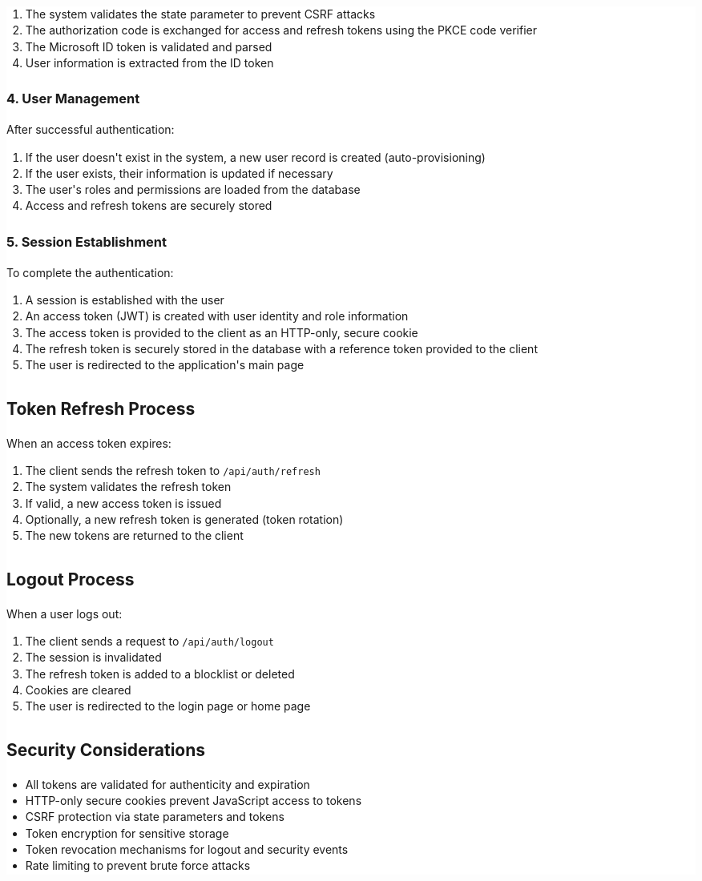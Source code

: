 1. The system validates the state parameter to prevent CSRF attacks
2. The authorization code is exchanged for access and refresh tokens using the PKCE code verifier
3. The Microsoft ID token is validated and parsed
4. User information is extracted from the ID token

### 4. User Management

After successful authentication:

1. If the user doesn't exist in the system, a new user record is created (auto-provisioning)
2. If the user exists, their information is updated if necessary
3. The user's roles and permissions are loaded from the database
4. Access and refresh tokens are securely stored

### 5. Session Establishment

To complete the authentication:

1. A session is established with the user
2. An access token (JWT) is created with user identity and role information
3. The access token is provided to the client as an HTTP-only, secure cookie
4. The refresh token is securely stored in the database with a reference token provided to the client
5. The user is redirected to the application's main page

## Token Refresh Process

When an access token expires:

1. The client sends the refresh token to `/api/auth/refresh`
2. The system validates the refresh token
3. If valid, a new access token is issued
4. Optionally, a new refresh token is generated (token rotation)
5. The new tokens are returned to the client

## Logout Process

When a user logs out:

1. The client sends a request to `/api/auth/logout`
2. The session is invalidated
3. The refresh token is added to a blocklist or deleted
4. Cookies are cleared
5. The user is redirected to the login page or home page

## Security Considerations

- All tokens are validated for authenticity and expiration
- HTTP-only secure cookies prevent JavaScript access to tokens
- CSRF protection via state parameters and tokens
- Token encryption for sensitive storage
- Token revocation mechanisms for logout and security events
- Rate limiting to prevent brute force attacks
